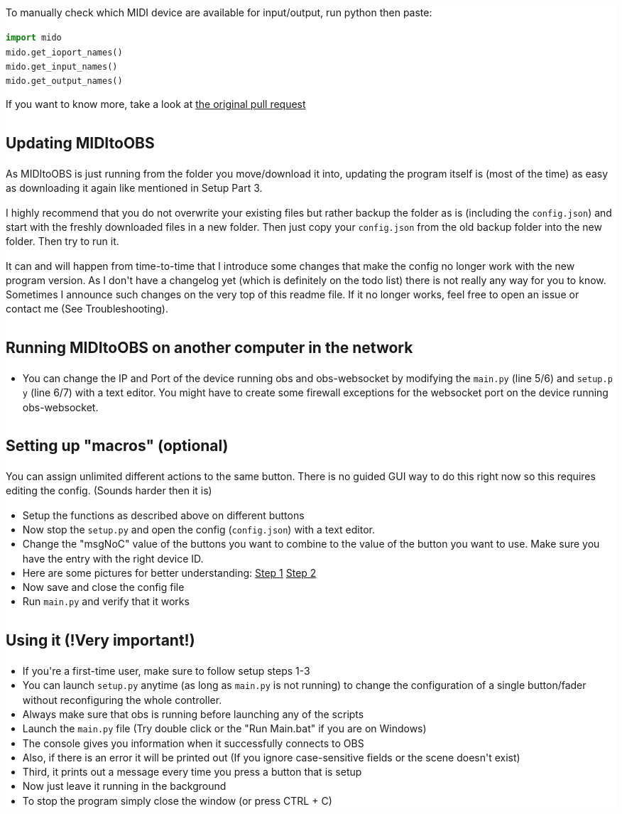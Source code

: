 To manually check which MIDI device are available for input/output, run python then paste:

```python
import mido
mido.get_ioport_names()
mido.get_input_names()
mido.get_output_names()
```

If you want to know more, take a look at [the original pull request](https://github.com/lebaston100/MIDItoOBS/pull/19)

## Updating MIDItoOBS

As MIDItoOBS is just running from the folder you move/download it into, updating the program itself is (most of the time) as easy as downloading it again like mentioned in Setup Part 3.

I highly recommend that you do not overwrite your existing files but rather backup the folder as is (including the `config.json`) and start with the freshly downloaded files in a new folder. Then just copy your `config.json` from the old backup folder into the new folder. Then try to run it.

It can and will happen from time-to-time that I introduce some changes that make the config no longer work with the new program version. As I don't have a changelog yet (which is definitely on the todo list) there is not really any way for you to know. Sometimes I announce such changes on the very top of this readme file. If it no longer works, feel free to open an issue or contact me (See Troubleshooting).

## Running MIDItoOBS on another computer in the network

- You can change the IP and Port of the device running obs and obs-websocket by modifying the `main.py` (line 5/6) and `setup.py` (line 6/7) with a text editor. You might have to create some firewall exceptions for the websocket port on the device running obs-websocket.

## Setting up "macros" (optional)

You can assign unlimited different actions to the same button. There is no guided GUI way to do this right now so this requires editing the config. (Sounds harder then it is)

- Setup the functions as described above on different buttons
- Now stop the `setup.py` and open the config (`config.json`) with a text editor.
- Change the "msgNoC" value of the buttons you want to combine to the value of the button you want to use. Make sure you have the entry with the right device ID.
- Here are some pictures for better understanding: [Step 1](https://cdn.lebaston100.de/git/midiobs/miditoobs_1.png) [Step 2](https://cdn.lebaston100.de/git/midiobs/miditoobs_2.png)
- Now save and close the config file
- Run `main.py` and verify that it works

## Using it (!Very important!)

- If you're a first-time user, make sure to follow setup steps 1-3
- You can launch `setup.py` anytime (as long as `main.py` is not running) to change the configuration of a single button/fader without reconfiguring the whole controller.
- Always make sure that obs is running before launching any of the scripts
- Launch the `main.py` file (Try double click or the "Run Main.bat" if you are on Windows)
- The console gives you information when it successfully connects to OBS
- Also, if there is an error it will be printed out (If you ignore case-sensitive fields or the scene doesn't exist)
- Third, it prints out a message every time you press a button that is setup
- Now just leave it running in the background
- To stop the program simply close the window (or press CTRL + C)
